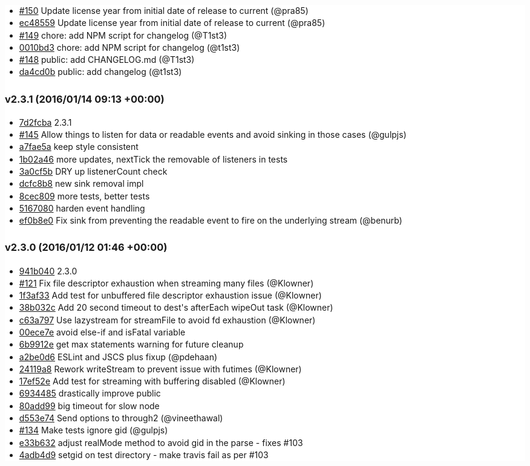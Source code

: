 - [#150](https://github.com/gulpjs/vinyl-fs/pull/150) Update license year from initial date of release to current (@pra85)
- [ec48559](https://github.com/gulpjs/vinyl-fs/commit/ec485592d7a96562acc97ccd8b39a12cf17ed319) Update license year from initial date of release to current (@pra85)
- [#149](https://github.com/gulpjs/vinyl-fs/pull/149) chore: add NPM script for changelog (@T1st3)
- [0010bd3](https://github.com/gulpjs/vinyl-fs/commit/0010bd3b3c49e7b60e0d69dacdd8fd1b87a6c3dd) chore: add NPM script for changelog (@t1st3)
- [#148](https://github.com/gulpjs/vinyl-fs/pull/148) public: add CHANGELOG.md (@T1st3)
- [da4cd0b](https://github.com/gulpjs/vinyl-fs/commit/da4cd0b449f8e9bd4bd0842fe2eb2b4eceea6c0b) public: add changelog (@t1st3)

### v2.3.1 (2016/01/14 09:13 +00:00)
- [7d2fcba](https://github.com/gulpjs/vinyl-fs/commit/7d2fcbaa49c78087fa975a4183fee38d422b9d4a) 2.3.1
- [#145](https://github.com/gulpjs/vinyl-fs/pull/145) Allow things to listen for data or readable events and avoid sinking in those cases (@gulpjs)
- [a7fae5a](https://github.com/gulpjs/vinyl-fs/commit/a7fae5a2e2f349237614fc3cb3f371b6f10f5df3) keep style consistent
- [1b02a46](https://github.com/gulpjs/vinyl-fs/commit/1b02a46aff9650afbfdf36aea386d177508d45fa) more updates, nextTick the removable of listeners in tests
- [3a0cf5b](https://github.com/gulpjs/vinyl-fs/commit/3a0cf5b098d4a4f2f407f7622cbccc4b29ddbf0e) DRY up listenerCount check
- [dcfc8b8](https://github.com/gulpjs/vinyl-fs/commit/dcfc8b8b2e93486703449960a69fef87b495a7e9) new sink removal impl
- [8cec809](https://github.com/gulpjs/vinyl-fs/commit/8cec80998516b20a6fc43c3e865b588a34236899) more tests, better tests
- [5167080](https://github.com/gulpjs/vinyl-fs/commit/5167080b13bfecd307da3b04be3b1892a9e8996c) harden event handling
- [ef0b8e0](https://github.com/gulpjs/vinyl-fs/commit/ef0b8e043eb3c3ff72f09d7597b4ae9ed105ba6d) Fix sink from preventing the readable event to fire on the underlying stream (@benurb)

### v2.3.0 (2016/01/12 01:46 +00:00)
- [941b040](https://github.com/gulpjs/vinyl-fs/commit/941b040905616eb0408a44213d5efe010388cb9d) 2.3.0
- [#121](https://github.com/gulpjs/vinyl-fs/pull/121) Fix file descriptor exhaustion when streaming many files (@Klowner)
- [1f3af33](https://github.com/gulpjs/vinyl-fs/commit/1f3af33b1693b07fa2af5ed325ba8f0c0380b5f0) Add test for unbuffered file descriptor exhaustion issue (@Klowner)
- [38b032c](https://github.com/gulpjs/vinyl-fs/commit/38b032cd9b481a1c16d88f1b7968dd51c6a5ed15) Add 20 second timeout to dest's afterEach wipeOut task (@Klowner)
- [c63a797](https://github.com/gulpjs/vinyl-fs/commit/c63a79749a4b2ea500c519e1be5e073a87e4b940) Use lazystream for streamFile to avoid fd exhaustion (@Klowner)
- [00ece7e](https://github.com/gulpjs/vinyl-fs/commit/00ece7ef6b794fd1999695fde2d88bba8d69f5d0) avoid else-if and isFatal variable
- [6b9912e](https://github.com/gulpjs/vinyl-fs/commit/6b9912e14a3a7504bbba9d176c04b35e69208b64) get max statements warning for future cleanup
- [a2be0d6](https://github.com/gulpjs/vinyl-fs/commit/a2be0d69de86af9e09ab1193b740d1a0736009fc) ESLint and JSCS plus fixup (@pdehaan)
- [24119a8](https://github.com/gulpjs/vinyl-fs/commit/24119a862ad062f39ed15db767feff459843c2d8) Rework writeStream to prevent issue with futimes (@Klowner)
- [17ef52e](https://github.com/gulpjs/vinyl-fs/commit/17ef52ec014ea6a72abda35d104e92786904f92b) Add test for streaming with buffering disabled (@Klowner)
- [6934485](https://github.com/gulpjs/vinyl-fs/commit/69344858edb85e7c904621fa5d45782aa9825878) drastically improve public
- [80add99](https://github.com/gulpjs/vinyl-fs/commit/80add99101bd41f5161ff90c8b4a9b3ba496c73d) big timeout for slow node
- [d553e74](https://github.com/gulpjs/vinyl-fs/commit/d553e7474ebb65b89e496dfc3916292b59eec4c2) Send options to through2 (@vineethawal)
- [#134](https://github.com/gulpjs/vinyl-fs/pull/134) Make tests ignore gid (@gulpjs)
- [e33b632](https://github.com/gulpjs/vinyl-fs/commit/e33b632ffb139599922bc414f76e4c5b81c82f70) adjust realMode method to avoid gid in the parse - fixes #103
- [4adb4d9](https://github.com/gulpjs/vinyl-fs/commit/4adb4d9d35a148d0c2507a5f06946951b54d443e) setgid on test directory - make travis fail as per #103